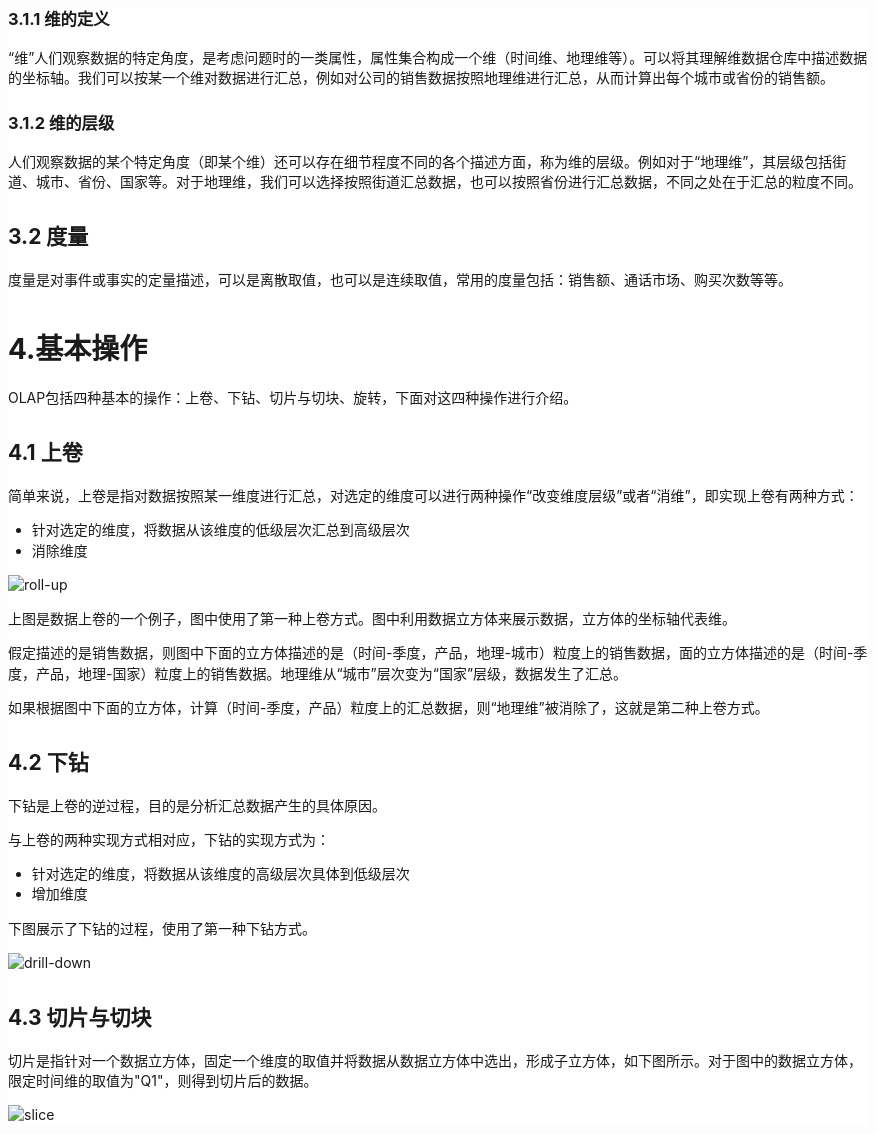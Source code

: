  ### 3.1.1 维的定义
 
“维”人们观察数据的特定角度，是考虑问题时的一类属性，属性集合构成一个维（时间维、地理维等）。可以将其理解维数据仓库中描述数据的坐标轴。我们可以按某一个维对数据进行汇总，例如对公司的销售数据按照地理维进行汇总，从而计算出每个城市或省份的销售额。

### 3.1.2 维的层级

人们观察数据的某个特定角度（即某个维）还可以存在细节程度不同的各个描述方面，称为维的层级。例如对于“地理维”，其层级包括街道、城市、省份、国家等。对于地理维，我们可以选择按照街道汇总数据，也可以按照省份进行汇总数据，不同之处在于汇总的粒度不同。

## 3.2 度量

度量是对事件或事实的定量描述，可以是离散取值，也可以是连续取值，常用的度量包括：销售额、通话市场、购买次数等等。

# 4.基本操作

OLAP包括四种基本的操作：上卷、下钻、切片与切块、旋转，下面对这四种操作进行介绍。

## 4.1 上卷

简单来说，上卷是指对数据按照某一维度进行汇总，对选定的维度可以进行两种操作“改变维度层级”或者“消维”，即实现上卷有两种方式：

+ 针对选定的维度，将数据从该维度的低级层次汇总到高级层次
+ 消除维度

![roll-up](http://datavalley.github.io/img/data_warehousing/roll-up.png)

上图是数据上卷的一个例子，图中使用了第一种上卷方式。图中利用数据立方体来展示数据，立方体的坐标轴代表维。

假定描述的是销售数据，则图中下面的立方体描述的是（时间-季度，产品，地理-城市）粒度上的销售数据，面的立方体描述的是（时间-季度，产品，地理-国家）粒度上的销售数据。地理维从“城市”层次变为“国家”层级，数据发生了汇总。

如果根据图中下面的立方体，计算（时间-季度，产品）粒度上的汇总数据，则“地理维”被消除了，这就是第二种上卷方式。

## 4.2 下钻

下钻是上卷的逆过程，目的是分析汇总数据产生的具体原因。

与上卷的两种实现方式相对应，下钻的实现方式为：

+ 针对选定的维度，将数据从该维度的高级层次具体到低级层次
+ 增加维度

下图展示了下钻的过程，使用了第一种下钻方式。

![drill-down](http://datavalley.github.io/img/data_warehousing/drill-down.png)

## 4.3 切片与切块

切片是指针对一个数据立方体，固定一个维度的取值并将数据从数据立方体中选出，形成子立方体，如下图所示。对于图中的数据立方体，限定时间维的取值为"Q1"，则得到切片后的数据。

![slice](http://datavalley.github.io/img/data_warehousing/slice.png)
